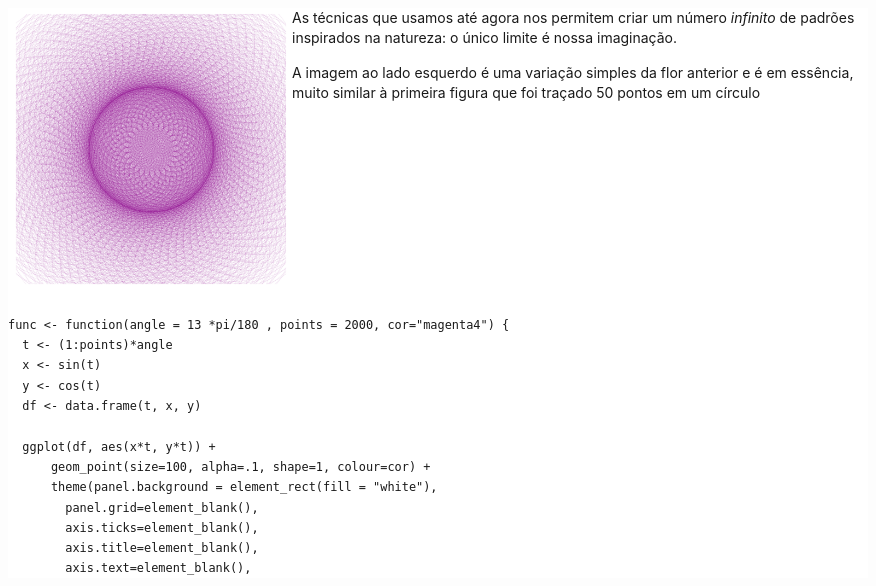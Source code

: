 <p><img style="float: left;margin:2px 2px 2px 2px" src="images/flower.png" height="280" width="280"></p>
<p>As técnicas que usamos até agora nos permitem criar um número <em>infinito</em> de padrões inspirados na natureza: o único limite é nossa imaginação.</p>
<p>A imagem ao lado esquerdo é uma variação simples da flor anterior e é em essência, muito similar à primeira figura que foi traçado 50 pontos em um círculo</p>
<br /><br /><br /><br /><br /><br /><br /><br /><br />

```{r, fig.width=20, fig.height=10}
func <- function(angle = 13 *pi/180 , points = 2000, cor="magenta4") {
  t <- (1:points)*angle
  x <- sin(t)
  y <- cos(t)
  df <- data.frame(t, x, y)
  
  ggplot(df, aes(x*t, y*t)) +         
      geom_point(size=100, alpha=.1, shape=1, colour=cor) +
      theme(panel.background = element_rect(fill = "white"),
        panel.grid=element_blank(),
        axis.ticks=element_blank(),
        axis.title=element_blank(),
        axis.text=element_blank(),
```